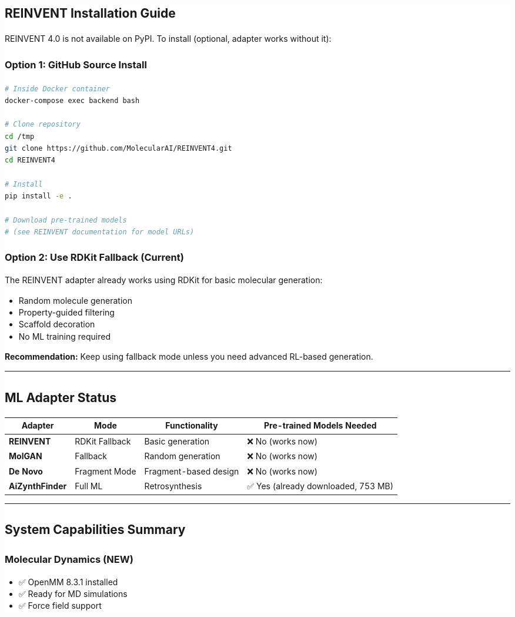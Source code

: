 
## REINVENT Installation Guide

REINVENT 4.0 is not available on PyPI. To install (optional, adapter works without it):

### Option 1: GitHub Source Install
```bash
# Inside Docker container
docker-compose exec backend bash

# Clone repository
cd /tmp
git clone https://github.com/MolecularAI/REINVENT4.git
cd REINVENT4

# Install
pip install -e .

# Download pre-trained models
# (see REINVENT documentation for model URLs)
```

### Option 2: Use RDKit Fallback (Current)
The REINVENT adapter already works using RDKit for basic molecular generation:
- Random molecule generation
- Property-guided filtering
- Scaffold decoration
- No ML training required

**Recommendation:** Keep using fallback mode unless you need advanced RL-based generation.

---

## ML Adapter Status

| Adapter | Mode | Functionality | Pre-trained Models Needed |
|---------|------|---------------|---------------------------|
| **REINVENT** | RDKit Fallback | Basic generation | ❌ No (works now) |
| **MolGAN** | Fallback | Random generation | ❌ No (works now) |
| **De Novo** | Fragment Mode | Fragment-based design | ❌ No (works now) |
| **AiZynthFinder** | Full ML | Retrosynthesis | ✅ Yes (already downloaded, 753 MB) |

---

## System Capabilities Summary

### Molecular Dynamics (NEW)
- ✅ OpenMM 8.3.1 installed
- ✅ Ready for MD simulations
- ✅ Force field support
